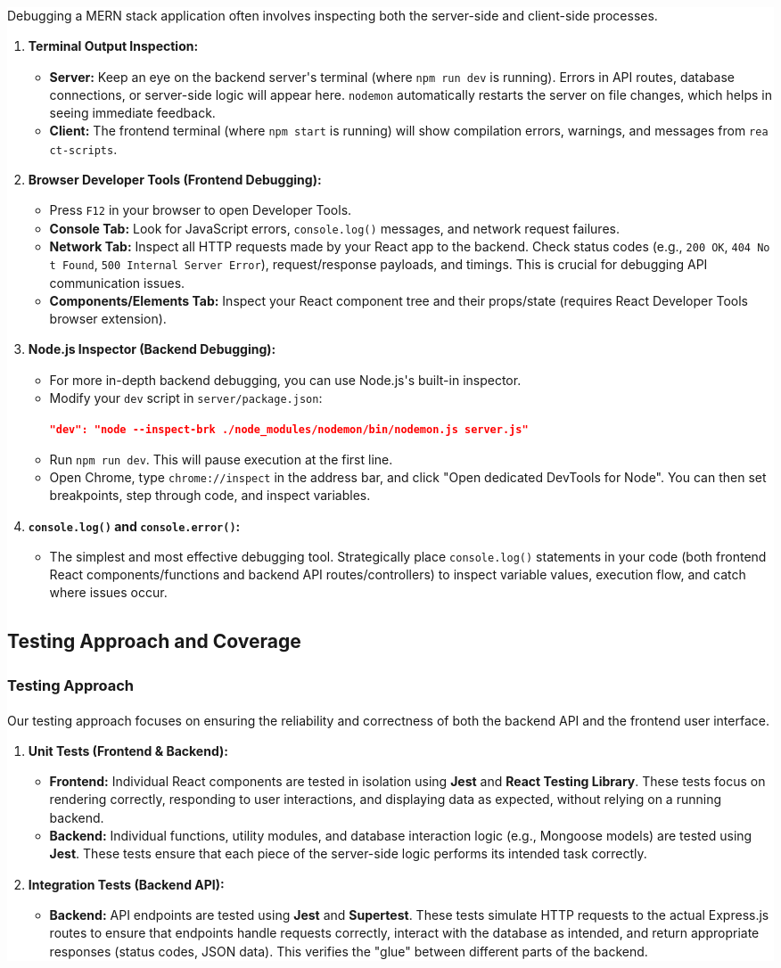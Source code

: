 Debugging a MERN stack application often involves inspecting both the server-side and client-side processes.

1.  **Terminal Output Inspection:**
    * **Server:** Keep an eye on the backend server's terminal (where `npm run dev` is running). Errors in API routes, database connections, or server-side logic will appear here. `nodemon` automatically restarts the server on file changes, which helps in seeing immediate feedback.
    * **Client:** The frontend terminal (where `npm start` is running) will show compilation errors, warnings, and messages from `react-scripts`.

2.  **Browser Developer Tools (Frontend Debugging):**
    * Press `F12` in your browser to open Developer Tools.
    * **Console Tab:** Look for JavaScript errors, `console.log()` messages, and network request failures.
    * **Network Tab:** Inspect all HTTP requests made by your React app to the backend. Check status codes (e.g., `200 OK`, `404 Not Found`, `500 Internal Server Error`), request/response payloads, and timings. This is crucial for debugging API communication issues.
    * **Components/Elements Tab:** Inspect your React component tree and their props/state (requires React Developer Tools browser extension).

3.  **Node.js Inspector (Backend Debugging):**
    * For more in-depth backend debugging, you can use Node.js's built-in inspector.
    * Modify your `dev` script in `server/package.json`:
        ```json
        "dev": "node --inspect-brk ./node_modules/nodemon/bin/nodemon.js server.js"
        ```
    * Run `npm run dev`. This will pause execution at the first line.
    * Open Chrome, type `chrome://inspect` in the address bar, and click "Open dedicated DevTools for Node". You can then set breakpoints, step through code, and inspect variables.

4.  **`console.log()` and `console.error()`:**
    * The simplest and most effective debugging tool. Strategically place `console.log()` statements in your code (both frontend React components/functions and backend API routes/controllers) to inspect variable values, execution flow, and catch where issues occur.

## Testing Approach and Coverage

### Testing Approach

Our testing approach focuses on ensuring the reliability and correctness of both the backend API and the frontend user interface.

1.  **Unit Tests (Frontend & Backend):**
    * **Frontend:** Individual React components are tested in isolation using **Jest** and **React Testing Library**. These tests focus on rendering correctly, responding to user interactions, and displaying data as expected, without relying on a running backend.
    * **Backend:** Individual functions, utility modules, and database interaction logic (e.g., Mongoose models) are tested using **Jest**. These tests ensure that each piece of the server-side logic performs its intended task correctly.

2.  **Integration Tests (Backend API):**
    * **Backend:** API endpoints are tested using **Jest** and **Supertest**. These tests simulate HTTP requests to the actual Express.js routes to ensure that endpoints handle requests correctly, interact with the database as intended, and return appropriate responses (status codes, JSON data). This verifies the "glue" between different parts of the backend.
